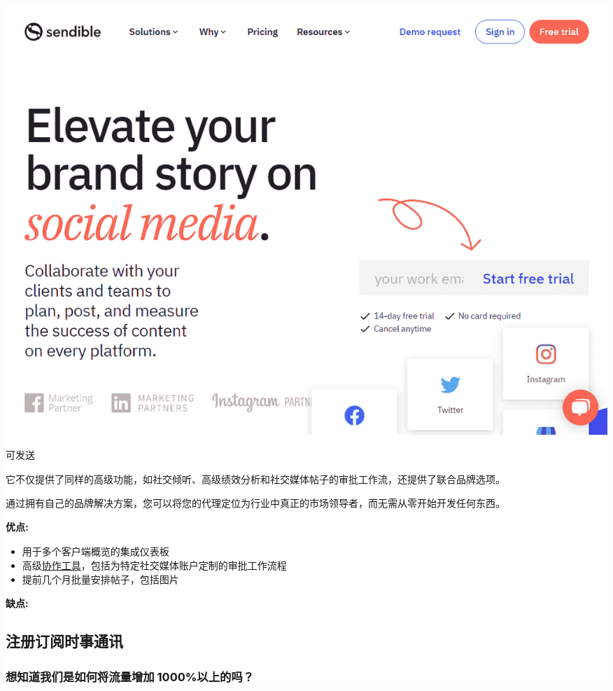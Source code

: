 ![Sendible homepage](img/68a0a68710a2354b28cacfcfd848809c.png)

可发送





它不仅提供了同样的高级功能，如社交倾听、高级绩效分析和社交媒体帖子的审批工作流，还提供了联合品牌选项。

通过拥有自己的品牌解决方案，您可以将您的代理定位为行业中真正的市场领导者，而无需从零开始开发任何东西。

**优点:**

*   用于多个客户端概览的集成仪表板
*   高级[协作工具](https://kinsta.com/blog/microsoft-teams-vs-slack/)，包括为特定社交媒体账户定制的审批工作流程
*   提前几个月批量安排帖子，包括图片

**缺点:**

## 注册订阅时事通讯



### 想知道我们是如何将流量增加 1000%以上的吗？
